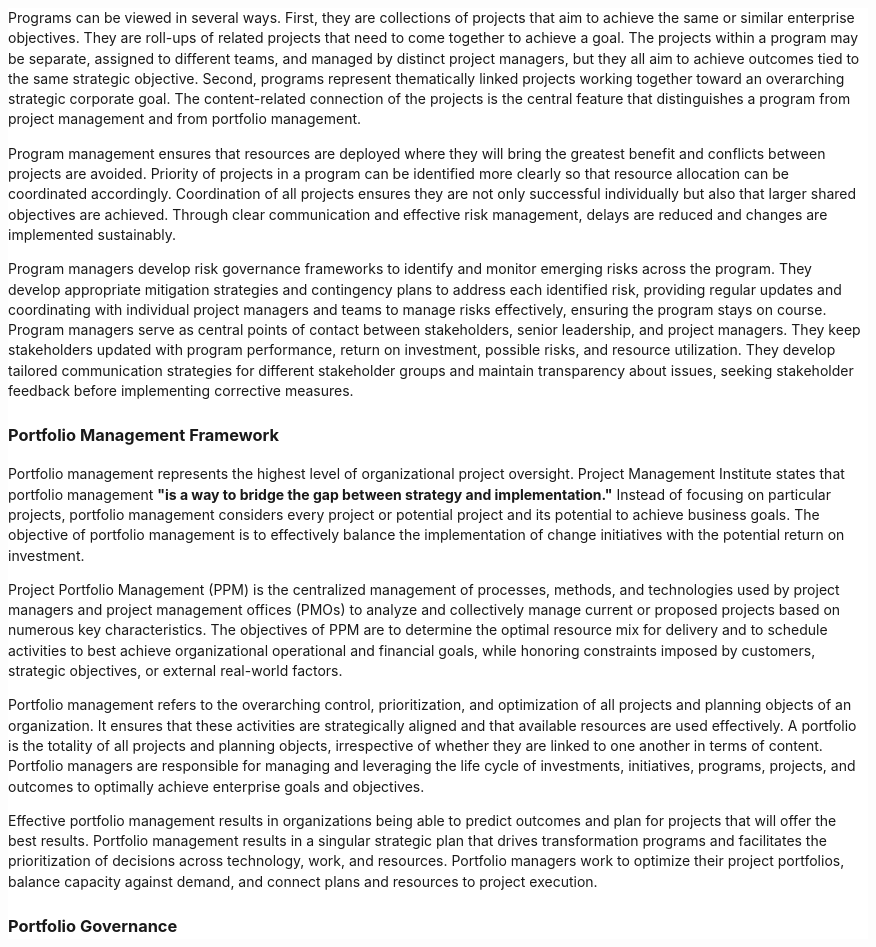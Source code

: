Programs can be viewed in several ways. First, they are collections of projects that aim to achieve the same or similar enterprise objectives. They are roll-ups of related projects that need to come together to achieve a goal. The projects within a program may be separate, assigned to different teams, and managed by distinct project managers, but they all aim to achieve outcomes tied to the same strategic objective. Second, programs represent thematically linked projects working together toward an overarching strategic corporate goal. The content-related connection of the projects is the central feature that distinguishes a program from project management and from portfolio management.

Program management ensures that resources are deployed where they will bring the greatest benefit and conflicts between projects are avoided. Priority of projects in a program can be identified more clearly so that resource allocation can be coordinated accordingly. Coordination of all projects ensures they are not only successful individually but also that larger shared objectives are achieved. Through clear communication and effective risk management, delays are reduced and changes are implemented sustainably.

Program managers develop risk governance frameworks to identify and monitor emerging risks across the program. They develop appropriate mitigation strategies and contingency plans to address each identified risk, providing regular updates and coordinating with individual project managers and teams to manage risks effectively, ensuring the program stays on course. Program managers serve as central points of contact between stakeholders, senior leadership, and project managers. They keep stakeholders updated with program performance, return on investment, possible risks, and resource utilization. They develop tailored communication strategies for different stakeholder groups and maintain transparency about issues, seeking stakeholder feedback before implementing corrective measures.

### Portfolio Management Framework

Portfolio management represents the highest level of organizational project oversight. Project Management Institute states that portfolio management **"is a way to bridge the gap between strategy and implementation."** Instead of focusing on particular projects, portfolio management considers every project or potential project and its potential to achieve business goals. The objective of portfolio management is to effectively balance the implementation of change initiatives with the potential return on investment.

Project Portfolio Management (PPM) is the centralized management of processes, methods, and technologies used by project managers and project management offices (PMOs) to analyze and collectively manage current or proposed projects based on numerous key characteristics. The objectives of PPM are to determine the optimal resource mix for delivery and to schedule activities to best achieve organizational operational and financial goals, while honoring constraints imposed by customers, strategic objectives, or external real-world factors.

Portfolio management refers to the overarching control, prioritization, and optimization of all projects and planning objects of an organization. It ensures that these activities are strategically aligned and that available resources are used effectively. A portfolio is the totality of all projects and planning objects, irrespective of whether they are linked to one another in terms of content. Portfolio managers are responsible for managing and leveraging the life cycle of investments, initiatives, programs, projects, and outcomes to optimally achieve enterprise goals and objectives.

Effective portfolio management results in organizations being able to predict outcomes and plan for projects that will offer the best results. Portfolio management results in a singular strategic plan that drives transformation programs and facilitates the prioritization of decisions across technology, work, and resources. Portfolio managers work to optimize their project portfolios, balance capacity against demand, and connect plans and resources to project execution.

### Portfolio Governance
